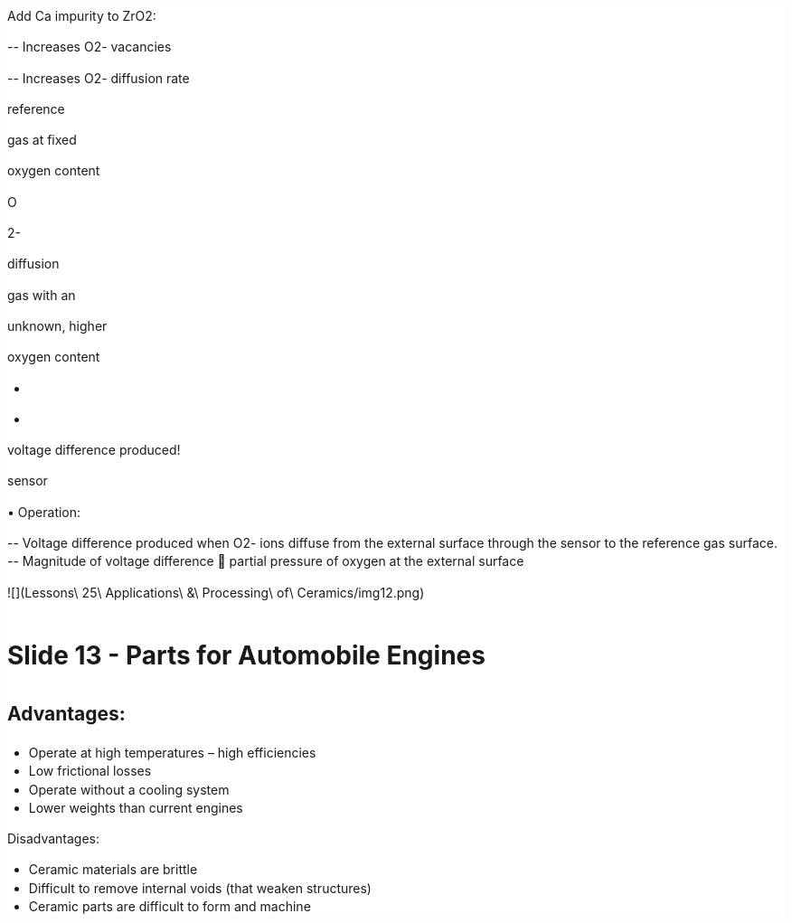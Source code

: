Add Ca impurity to ZrO2:

\-\- Increases O2- vacancies

\-\- Increases O2- diffusion rate

reference

gas at fixed

oxygen content

O

2-

diffusion

gas with an

unknown, higher

oxygen content

-

+

voltage difference produced!

sensor

• Operation:

\-\- Voltage difference produced when
O2- ions diffuse from the external
surface through the sensor to the
reference gas surface.
\-\- Magnitude of voltage difference
 partial pressure of oxygen at the
external surface

![](Lessons\ 25\ Applications\ &\ Processing\ of\ Ceramics/img12.png)


# Slide 13 - **Parts for Automobile Engines**

## Advantages:

- Operate at high temperatures – high efficiencies
- Low frictional losses
- Operate without a cooling system
- Lower weights than current engines

Disadvantages:

- Ceramic materials are brittle
- Difficult to remove internal voids (that weaken structures)
- Ceramic parts are difficult to form and machine
